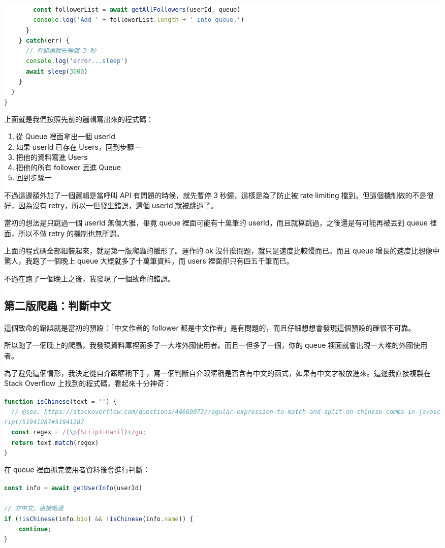 ``` js
        const followerList = await getAllFollowers(userId, queue)
        console.log('Add ' + followerList.length + ' into queue.')
      }
    } catch(err) {
      // 有錯誤就先睡個 3 秒
      console.log('error...sleep')
      await sleep(3000)
    } 
  }  
}
```

上面就是我們按照先前的邏輯寫出來的程式碼：

1. 從 Queue 裡面拿出一個 userId
2. 如果 userId 已存在 Users，回到步驟一
2. 把他的資料寫進 Users
3. 把他的所有 follower 丟進 Queue
4. 回到步驟一

不過這邊額外加了一個邏輯是當呼叫 API 有問題的時候，就先暫停 3 秒鐘，這樣是為了防止被 rate limiting 擋到。但這個機制做的不是很好，因為沒有 retry，所以一但發生錯誤，這個 userId 就被跳過了。

當初的想法是只跳過一個 userId 無傷大雅，畢竟 queue 裡面可能有十萬筆的 userId，而且就算跳過，之後還是有可能再被丟到 queue 裡面，所以不做 retry 的機制也無所謂。

上面的程式碼全部組裝起來，就是第一版爬蟲的雛形了。運作的 ok 沒什麼問題，就只是速度比較慢而已。而且 queue 增長的速度比想像中驚人，我跑了一個晚上 queue 大概就多了十萬筆資料，而 users 裡面卻只有四五千筆而已。

不過在跑了一個晚上之後，我發現了一個致命的錯誤。

## 第二版爬蟲：判斷中文

這個致命的錯誤就是當初的預設：「中文作者的 follower 都是中文作者」是有問題的，而且仔細想想會發現這個預設的確很不可靠。

所以跑了一個晚上的爬蟲，我發現資料庫裡面多了一大堆外國使用者。而且一但多了一個，你的 queue 裡面就會出現一大堆的外國使用者。

為了避免這個情形，我決定從自介跟暱稱下手，寫一個判斷自介跟暱稱是否含有中文的函式，如果有中文才被放進來。這邊我直接複製在 Stack Overflow 上找到的程式碼，看起來十分神奇：

``` js
function isChinese(text = '') {
  // @see: https://stackoverflow.com/questions/44669073/regular-expression-to-match-and-split-on-chinese-comma-in-javascript/51941287#51941287
  const regex = /(\p{Script=Hani})+/gu;
  return text.match(regex)
}
```

在 queue 裡面抓完使用者資料後會進行判斷：

``` js
const info = await getUserInfo(userId)
  
// 非中文，直接略過
if (!isChinese(info.bio) && !isChinese(info.name)) {
	continue;
}
```
